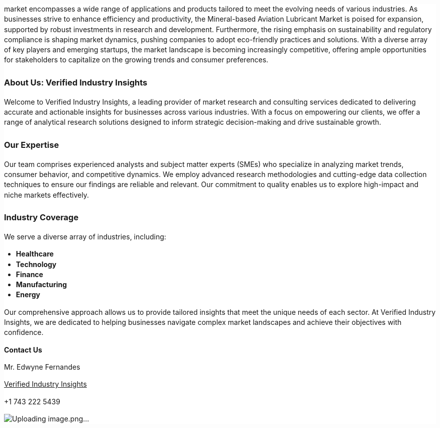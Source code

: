 market encompasses a wide range of applications and products tailored to meet the evolving needs of various industries. As businesses strive to enhance efficiency and productivity, the Mineral-based Aviation Lubricant Market is poised for expansion, supported by robust investments in research and development. Furthermore, the rising emphasis on sustainability and regulatory compliance is shaping market dynamics, pushing companies to adopt eco-friendly practices and solutions. With a diverse array of key players and emerging startups, the market landscape is becoming increasingly competitive, offering ample opportunities for stakeholders to capitalize on the growing trends and consumer preferences.</p><h3>About Us: Verified Industry Insights</h3><p>Welcome to Verified Industry Insights, a leading provider of market research and consulting services dedicated to delivering accurate and actionable insights for businesses across various industries. With a focus on empowering our clients, we offer a range of analytical research solutions designed to inform strategic decision-making and drive sustainable growth.</p><h3>Our Expertise</h3><p>Our team comprises experienced analysts and subject matter experts (SMEs) who specialize in analyzing market trends, consumer behavior, and competitive dynamics. We employ advanced research methodologies and cutting-edge data collection techniques to ensure our findings are reliable and relevant. Our commitment to quality enables us to explore high-impact and niche markets effectively.</p><h3>Industry Coverage</h3><p>We serve a diverse array of industries, including:</p><ul><li><strong>Healthcare</strong></li><li><strong>Technology</strong></li><li><strong>Finance</strong></li><li><strong>Manufacturing</strong></li><li><strong>Energy</strong></li></ul><p>Our comprehensive approach allows us to provide tailored insights that meet the unique needs of each sector. At Verified Industry Insights, we are dedicated to helping businesses navigate complex market landscapes and achieve their objectives with confidence.</p><p><strong>Contact Us</strong></p><p>Mr. Edwyne Fernandes</p><p><a href="https://www.verifiedindustryinsights.com/">Verified Industry Insights</a></p><p>+1 743 222 5439</p>
![Uploading image.png…]()
